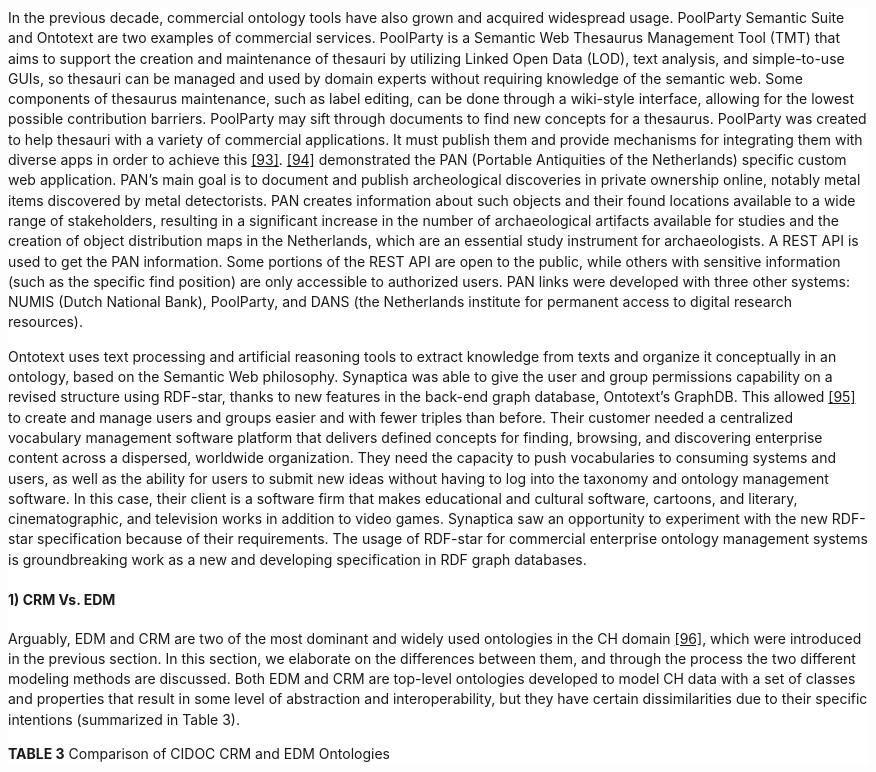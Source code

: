 In the previous decade, commercial ontology tools have also grown and acquired widespread usage. PoolParty Semantic Suite and Ontotext are two examples of commercial services. PoolParty is a Semantic Web Thesaurus Management Tool (TMT) that aims to support the creation and maintenance of thesauri by utilizing Linked Open Data (LOD), text analysis, and simple-to-use GUIs, so thesauri can be managed and used by domain experts without requiring knowledge of the semantic web. Some components of thesaurus maintenance, such as label editing, can be done through a wiki-style interface, allowing for the lowest possible contribution barriers. PoolParty may sift through documents to find new concepts for a thesaurus. PoolParty was created to help thesauri with a variety of commercial applications. It must publish them and provide mechanisms for integrating them with diverse apps in order to achieve this [\[93\]](https://ieeexplore.ieee.org/document/). [\[94\]](https://ieeexplore.ieee.org/document/) demonstrated the PAN (Portable Antiquities of the Netherlands) specific custom web application. PAN’s main goal is to document and publish archeological discoveries in private ownership online, notably metal items discovered by metal detectorists. PAN creates information about such objects and their found locations available to a wide range of stakeholders, resulting in a significant increase in the number of archaeological artifacts available for studies and the creation of object distribution maps in the Netherlands, which are an essential study instrument for archaeologists. A REST API is used to get the PAN information. Some portions of the REST API are open to the public, while others with sensitive information (such as the specific find position) are only accessible to authorized users. PAN links were developed with three other systems: NUMIS (Dutch National Bank), PoolParty, and DANS (the Netherlands institute for permanent access to digital research resources).

Ontotext uses text processing and artificial reasoning tools to extract knowledge from texts and organize it conceptually in an ontology, based on the Semantic Web philosophy. Synaptica was able to give the user and group permissions capability on a revised structure using RDF-star, thanks to new features in the back-end graph database, Ontotext’s GraphDB. This allowed [\[95\]](https://ieeexplore.ieee.org/document/) to create and manage users and groups easier and with fewer triples than before. Their customer needed a centralized vocabulary management software platform that delivers defined concepts for finding, browsing, and discovering enterprise content across a dispersed, worldwide organization. They need the capacity to push vocabularies to consuming systems and users, as well as the ability for users to submit new ideas without having to log into the taxonomy and ontology management software. In this case, their client is a software firm that makes educational and cultural software, cartoons, and literary, cinematographic, and television works in addition to video games. Synaptica saw an opportunity to experiment with the new RDF-star specification because of their requirements. The usage of RDF-star for commercial enterprise ontology management systems is groundbreaking work as a new and developing specification in RDF graph databases.

#### 1) CRM Vs. EDM

Arguably, EDM and CRM are two of the most dominant and widely used ontologies in the CH domain [\[96\]](https://ieeexplore.ieee.org/document/), which were introduced in the previous section. In this section, we elaborate on the differences between them, and through the process the two different modeling methods are discussed. Both EDM and CRM are top-level ontologies developed to model CH data with a set of classes and properties that result in some level of abstraction and interoperability, but they have certain dissimilarities due to their specific intentions (summarized in Table 3).

**TABLE 3** Comparison of CIDOC CRM and EDM Ontologies
